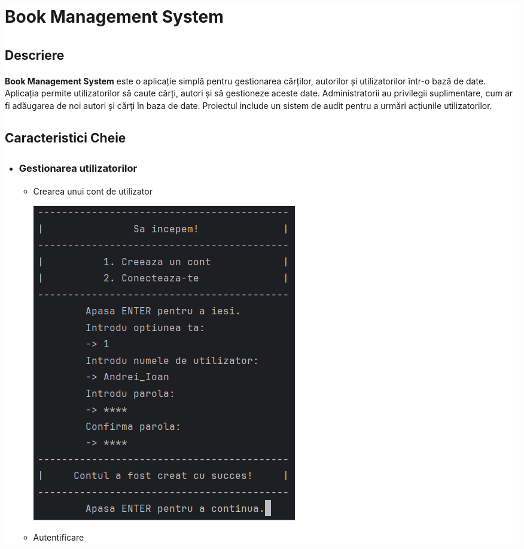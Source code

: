 # Book Management System

## Descriere

**Book Management System** este o aplicație simplă pentru gestionarea cărților, autorilor și utilizatorilor într-o bază 
de date. Aplicația permite utilizatorilor să caute cărți, autori și să gestioneze aceste date. Administratorii au 
privilegii suplimentare, cum ar fi adăugarea de noi autori și cărți în baza de date. Proiectul include un sistem de 
audit pentru a urmări acțiunile utilizatorilor.

## Caracteristici Cheie

- ### Gestionarea utilizatorilor
  - Crearea unui cont de utilizator
  
    ![Create Account](/Application/ScreenShots/creaza_cont.png)
  
  - Autentificare
  